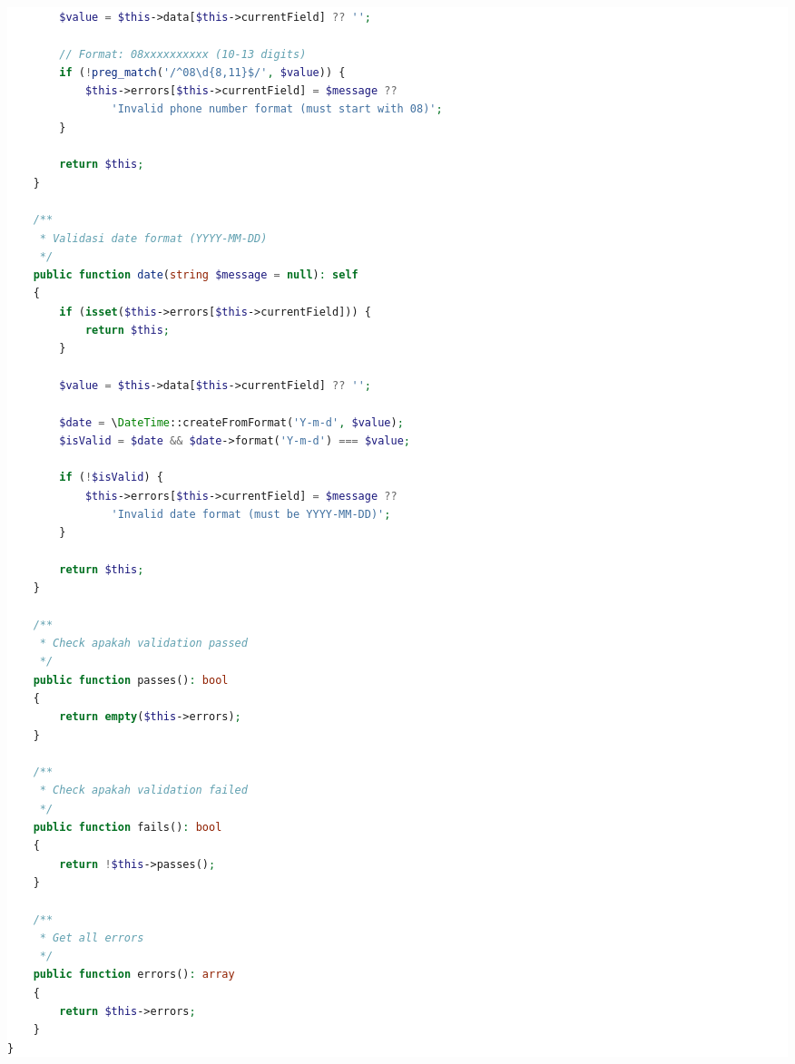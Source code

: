 ```php
        $value = $this->data[$this->currentField] ?? '';

        // Format: 08xxxxxxxxxx (10-13 digits)
        if (!preg_match('/^08\d{8,11}$/', $value)) {
            $this->errors[$this->currentField] = $message ??
                'Invalid phone number format (must start with 08)';
        }

        return $this;
    }

    /**
     * Validasi date format (YYYY-MM-DD)
     */
    public function date(string $message = null): self
    {
        if (isset($this->errors[$this->currentField])) {
            return $this;
        }

        $value = $this->data[$this->currentField] ?? '';

        $date = \DateTime::createFromFormat('Y-m-d', $value);
        $isValid = $date && $date->format('Y-m-d') === $value;

        if (!$isValid) {
            $this->errors[$this->currentField] = $message ??
                'Invalid date format (must be YYYY-MM-DD)';
        }

        return $this;
    }

    /**
     * Check apakah validation passed
     */
    public function passes(): bool
    {
        return empty($this->errors);
    }

    /**
     * Check apakah validation failed
     */
    public function fails(): bool
    {
        return !$this->passes();
    }

    /**
     * Get all errors
     */
    public function errors(): array
    {
        return $this->errors;
    }
}
```
